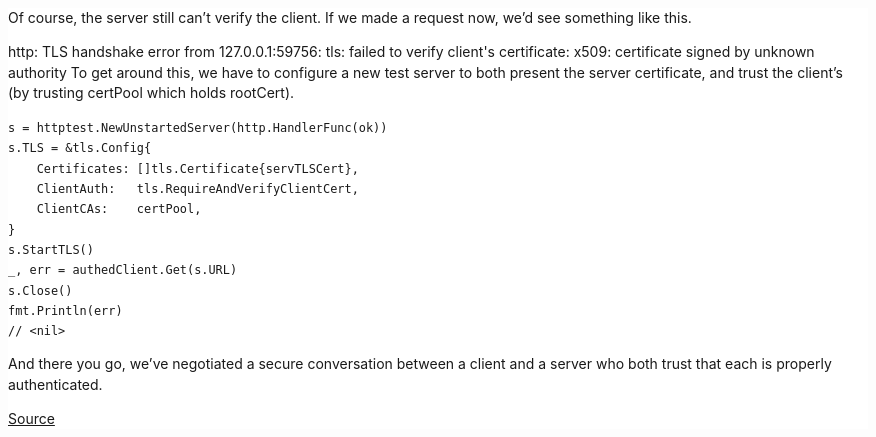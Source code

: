 Of course, the server still can’t verify the client. If we made a request now, we’d see something like this.

http: TLS handshake error from 127.0.0.1:59756: tls: failed to verify client's certificate: x509: certificate signed by unknown authority
To get around this, we have to configure a new test server to both present the server certificate, and trust the client’s (by trusting certPool which holds rootCert).

```
s = httptest.NewUnstartedServer(http.HandlerFunc(ok))
s.TLS = &tls.Config{
	Certificates: []tls.Certificate{servTLSCert},
	ClientAuth:   tls.RequireAndVerifyClientCert,
	ClientCAs:    certPool,
}
s.StartTLS()
_, err = authedClient.Get(s.URL)
s.Close()
fmt.Println(err)
// <nil>

```
And there you go, we’ve negotiated a secure conversation between a client and a server who both trust that each is properly authenticated.

[Source](https://ericchiang.github.io/post/go-tls/)
